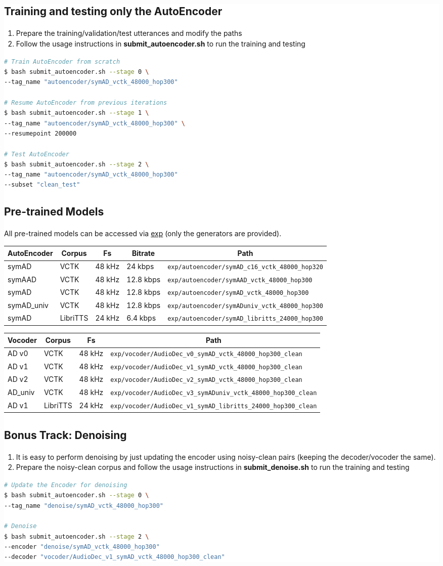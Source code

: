 
## Training and testing only the AutoEncoder
1. Prepare the training/validation/test utterances and modify the paths 
2. Follow the usage instructions in **submit_autoencoder.sh** to run the training and testing
```bash
# Train AutoEncoder from scratch
$ bash submit_autoencoder.sh --stage 0 \
--tag_name "autoencoder/symAD_vctk_48000_hop300"

# Resume AutoEncoder from previous iterations
$ bash submit_autoencoder.sh --stage 1 \
--tag_name "autoencoder/symAD_vctk_48000_hop300" \
--resumepoint 200000

# Test AutoEncoder
$ bash submit_autoencoder.sh --stage 2 \
--tag_name "autoencoder/symAD_vctk_48000_hop300"
--subset "clean_test"
```

## Pre-trained Models
All pre-trained models can be accessed via [exp](https://github.com/facebookresearch/AudioDec/releases/download/pretrain_models_v02/exp.zip) (only the generators are provided).

| AutoEncoder | Corpus | Fs | Bitrate | Path |  
|---  |---  |---  |---  |---  |
| symAD | VCTK | 48 kHz | 24 kbps | `exp/autoencoder/symAD_c16_vctk_48000_hop320`  |
| symAAD | VCTK | 48 kHz | 12.8 kbps  | `exp/autoencoder/symAAD_vctk_48000_hop300`  |
| symAD | VCTK | 48 kHz | 12.8 kbps | `exp/autoencoder/symAD_vctk_48000_hop300`  |
| symAD_univ | VCTK | 48 kHz | 12.8 kbps  | `exp/autoencoder/symADuniv_vctk_48000_hop300`  |
| symAD | LibriTTS | 24 kHz | 6.4 kbps  | `exp/autoencoder/symAD_libritts_24000_hop300`  |



| Vocoder | Corpus | Fs | Path |
|---  |---  |---  |---  |
| AD v0 | VCTK | 48 kHz | `exp/vocoder/AudioDec_v0_symAD_vctk_48000_hop300_clean` |
| AD v1 | VCTK | 48 kHz | `exp/vocoder/AudioDec_v1_symAD_vctk_48000_hop300_clean` |
| AD v2 | VCTK | 48 kHz | `exp/vocoder/AudioDec_v2_symAD_vctk_48000_hop300_clean` |
| AD_univ | VCTK | 48 kHz | `exp/vocoder/AudioDec_v3_symADuniv_vctk_48000_hop300_clean` |
| AD v1 | LibriTTS | 24 kHz | `exp/vocoder/AudioDec_v1_symAD_libritts_24000_hop300_clean` |




## Bonus Track: Denoising
1. It is easy to perform denoising by just updating the encoder using noisy-clean pairs (keeping the decoder/vocoder the same).
2. Prepare the noisy-clean corpus and follow the usage instructions in **submit_denoise.sh** to run the training and testing
```bash
# Update the Encoder for denoising
$ bash submit_autoencoder.sh --stage 0 \
--tag_name "denoise/symAD_vctk_48000_hop300"

# Denoise
$ bash submit_autoencoder.sh --stage 2 \
--encoder "denoise/symAD_vctk_48000_hop300"
--decoder "vocoder/AudioDec_v1_symAD_vctk_48000_hop300_clean"
```